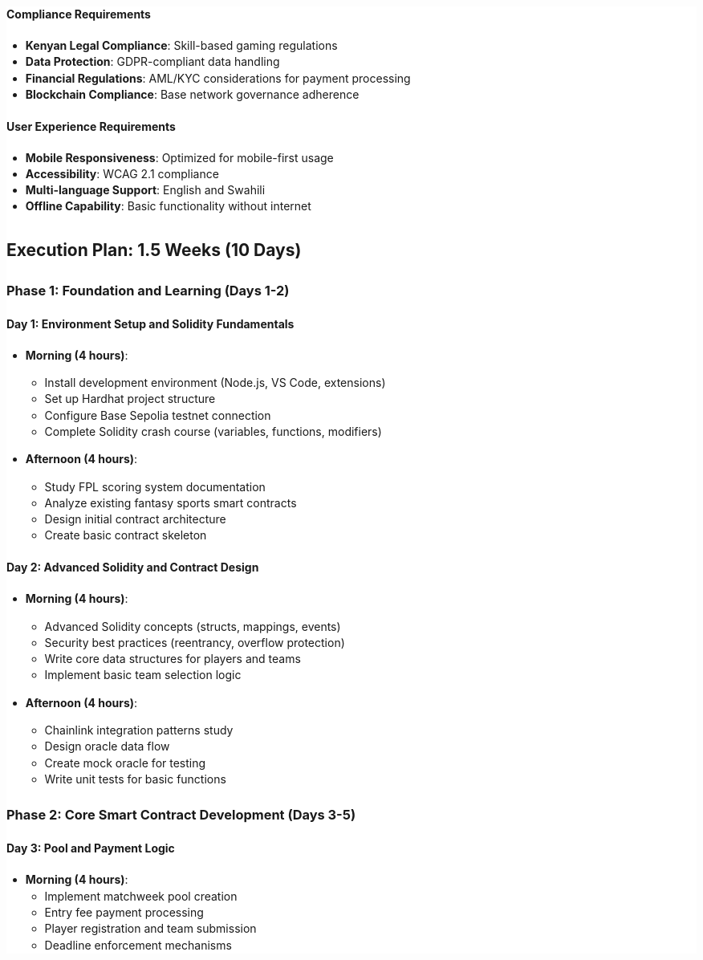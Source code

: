#### Compliance Requirements
- **Kenyan Legal Compliance**: Skill-based gaming regulations
- **Data Protection**: GDPR-compliant data handling
- **Financial Regulations**: AML/KYC considerations for payment processing
- **Blockchain Compliance**: Base network governance adherence

#### User Experience Requirements
- **Mobile Responsiveness**: Optimized for mobile-first usage
- **Accessibility**: WCAG 2.1 compliance
- **Multi-language Support**: English and Swahili
- **Offline Capability**: Basic functionality without internet

## Execution Plan: 1.5 Weeks (10 Days)

### Phase 1: Foundation and Learning (Days 1-2)

#### Day 1: Environment Setup and Solidity Fundamentals
- **Morning (4 hours)**:
  - Install development environment (Node.js, VS Code, extensions)
  - Set up Hardhat project structure
  - Configure Base Sepolia testnet connection
  - Complete Solidity crash course (variables, functions, modifiers)

- **Afternoon (4 hours)**:
  - Study FPL scoring system documentation
  - Analyze existing fantasy sports smart contracts
  - Design initial contract architecture
  - Create basic contract skeleton

#### Day 2: Advanced Solidity and Contract Design
- **Morning (4 hours)**:
  - Advanced Solidity concepts (structs, mappings, events)
  - Security best practices (reentrancy, overflow protection)
  - Write core data structures for players and teams
  - Implement basic team selection logic

- **Afternoon (4 hours)**:
  - Chainlink integration patterns study
  - Design oracle data flow
  - Create mock oracle for testing
  - Write unit tests for basic functions

### Phase 2: Core Smart Contract Development (Days 3-5)

#### Day 3: Pool and Payment Logic
- **Morning (4 hours)**:
  - Implement matchweek pool creation
  - Entry fee payment processing
  - Player registration and team submission
  - Deadline enforcement mechanisms
